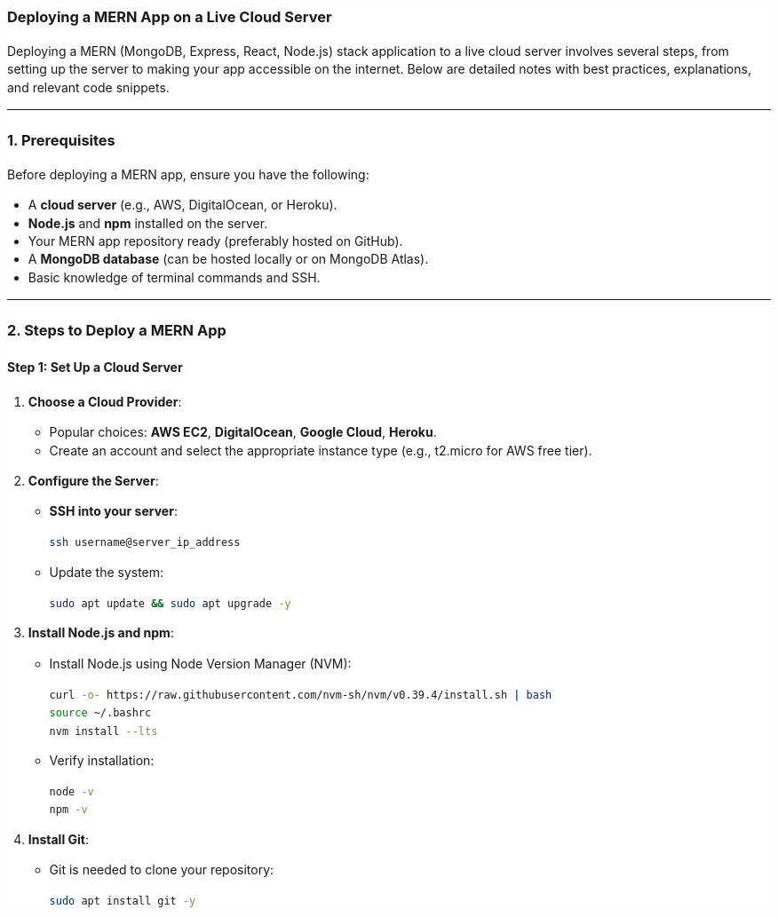 ### Deploying a MERN App on a Live Cloud Server  

Deploying a MERN (MongoDB, Express, React, Node.js) stack application to a live cloud server involves several steps, from setting up the server to making your app accessible on the internet. Below are detailed notes with best practices, explanations, and relevant code snippets.

---

### **1. Prerequisites**  
Before deploying a MERN app, ensure you have the following:  
- A **cloud server** (e.g., AWS, DigitalOcean, or Heroku).  
- **Node.js** and **npm** installed on the server.  
- Your MERN app repository ready (preferably hosted on GitHub).  
- A **MongoDB database** (can be hosted locally or on MongoDB Atlas).  
- Basic knowledge of terminal commands and SSH.

---

### **2. Steps to Deploy a MERN App**  

#### **Step 1: Set Up a Cloud Server**  
1. **Choose a Cloud Provider**:  
   - Popular choices: **AWS EC2**, **DigitalOcean**, **Google Cloud**, **Heroku**.  
   - Create an account and select the appropriate instance type (e.g., t2.micro for AWS free tier).

2. **Configure the Server**:  
   - **SSH into your server**:
     ```bash
     ssh username@server_ip_address
     ```
   - Update the system:
     ```bash
     sudo apt update && sudo apt upgrade -y
     ```

3. **Install Node.js and npm**:  
   - Install Node.js using Node Version Manager (NVM):
     ```bash
     curl -o- https://raw.githubusercontent.com/nvm-sh/nvm/v0.39.4/install.sh | bash
     source ~/.bashrc
     nvm install --lts
     ```
   - Verify installation:
     ```bash
     node -v
     npm -v
     ```

4. **Install Git**:  
   - Git is needed to clone your repository:
     ```bash
     sudo apt install git -y
     ```
